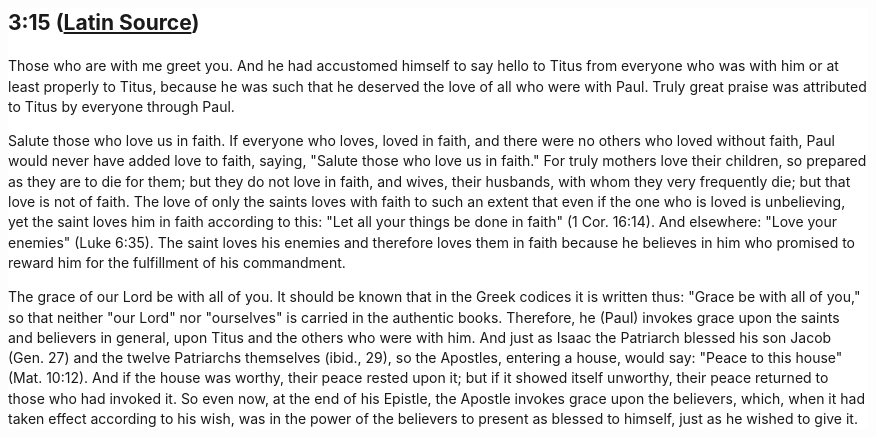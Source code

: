 <h2 id='tocuniq315'>3:15 (<a href='https://catholiclibrary.org/library/view?docId=Fathers-OR/PL.026.html;chunk.id=00001889'>Latin Source</a>)</h2>

Those who are with me greet you. And he had accustomed himself to say hello to Titus from everyone who was with him or at least properly to Titus, because he was such that he deserved the love of all who were with Paul. Truly great praise was attributed to Titus by everyone through Paul.

Salute those who love us in faith. If everyone who loves, loved in faith, and there were no others who loved without faith, Paul would never have added love to faith, saying, "Salute those who love us in faith." For truly mothers love their children, so prepared as they are to die for them; but they do not love in faith, and wives, their husbands, with whom they very frequently die; but that love is not of faith. The love of only the saints loves with faith to such an extent that even if the one who is loved is unbelieving, yet the saint loves him in faith according to this: "Let all your things be done in faith" (1 Cor. 16:14). And elsewhere: "Love your enemies" (Luke 6:35). The saint loves his enemies and therefore loves them in faith because he believes in him who promised to reward him for the fulfillment of his commandment.

The grace of our Lord be with all of you.  It should be known that in the Greek codices it is written thus: "Grace be with all of you," so that neither "our Lord" nor "ourselves" is carried in the authentic books. Therefore, he (Paul) invokes grace upon the saints and believers in general, upon Titus and the others who were with him. And just as Isaac the Patriarch blessed his son Jacob (Gen. 27) and the twelve Patriarchs themselves (ibid., 29), so the Apostles, entering a house, would say: "Peace to this house" (Mat. 10:12). And if the house was worthy, their peace rested upon it; but if it showed itself unworthy, their peace returned to those who had invoked it. So even now, at the end of his Epistle, the Apostle invokes grace upon the believers, which, when it had taken effect according to his wish, was in the power of the believers to present as blessed to himself, just as he wished to give it.
